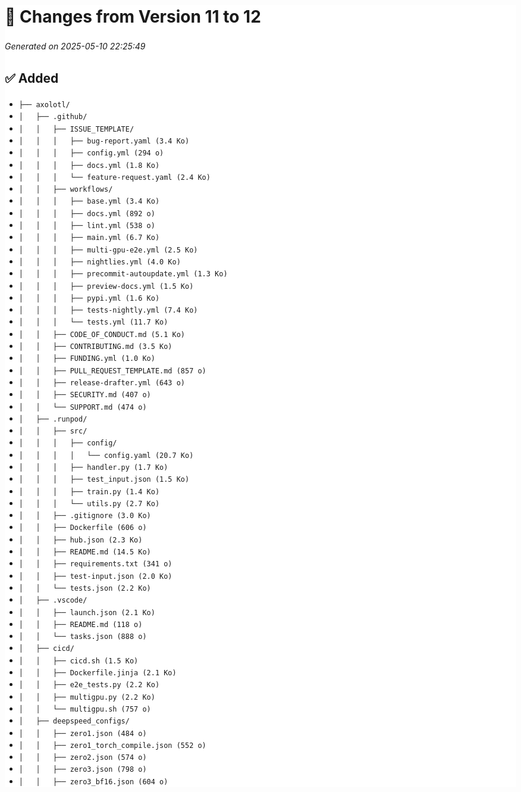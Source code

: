 # 🔄 Changes from Version 11 to 12
_Generated on 2025-05-10 22:25:49_

## ✅ Added
- `├── axolotl/`
- `│   ├── .github/`
- `│   │   ├── ISSUE_TEMPLATE/`
- `│   │   │   ├── bug-report.yaml (3.4 Ko)`
- `│   │   │   ├── config.yml (294 o)`
- `│   │   │   ├── docs.yml (1.8 Ko)`
- `│   │   │   └── feature-request.yaml (2.4 Ko)`
- `│   │   ├── workflows/`
- `│   │   │   ├── base.yml (3.4 Ko)`
- `│   │   │   ├── docs.yml (892 o)`
- `│   │   │   ├── lint.yml (538 o)`
- `│   │   │   ├── main.yml (6.7 Ko)`
- `│   │   │   ├── multi-gpu-e2e.yml (2.5 Ko)`
- `│   │   │   ├── nightlies.yml (4.0 Ko)`
- `│   │   │   ├── precommit-autoupdate.yml (1.3 Ko)`
- `│   │   │   ├── preview-docs.yml (1.5 Ko)`
- `│   │   │   ├── pypi.yml (1.6 Ko)`
- `│   │   │   ├── tests-nightly.yml (7.4 Ko)`
- `│   │   │   └── tests.yml (11.7 Ko)`
- `│   │   ├── CODE_OF_CONDUCT.md (5.1 Ko)`
- `│   │   ├── CONTRIBUTING.md (3.5 Ko)`
- `│   │   ├── FUNDING.yml (1.0 Ko)`
- `│   │   ├── PULL_REQUEST_TEMPLATE.md (857 o)`
- `│   │   ├── release-drafter.yml (643 o)`
- `│   │   ├── SECURITY.md (407 o)`
- `│   │   └── SUPPORT.md (474 o)`
- `│   ├── .runpod/`
- `│   │   ├── src/`
- `│   │   │   ├── config/`
- `│   │   │   │   └── config.yaml (20.7 Ko)`
- `│   │   │   ├── handler.py (1.7 Ko)`
- `│   │   │   ├── test_input.json (1.5 Ko)`
- `│   │   │   ├── train.py (1.4 Ko)`
- `│   │   │   └── utils.py (2.7 Ko)`
- `│   │   ├── .gitignore (3.0 Ko)`
- `│   │   ├── Dockerfile (606 o)`
- `│   │   ├── hub.json (2.3 Ko)`
- `│   │   ├── README.md (14.5 Ko)`
- `│   │   ├── requirements.txt (341 o)`
- `│   │   ├── test-input.json (2.0 Ko)`
- `│   │   └── tests.json (2.2 Ko)`
- `│   ├── .vscode/`
- `│   │   ├── launch.json (2.1 Ko)`
- `│   │   ├── README.md (118 o)`
- `│   │   └── tasks.json (888 o)`
- `│   ├── cicd/`
- `│   │   ├── cicd.sh (1.5 Ko)`
- `│   │   ├── Dockerfile.jinja (2.1 Ko)`
- `│   │   ├── e2e_tests.py (2.2 Ko)`
- `│   │   ├── multigpu.py (2.2 Ko)`
- `│   │   └── multigpu.sh (757 o)`
- `│   ├── deepspeed_configs/`
- `│   │   ├── zero1.json (484 o)`
- `│   │   ├── zero1_torch_compile.json (552 o)`
- `│   │   ├── zero2.json (574 o)`
- `│   │   ├── zero3.json (798 o)`
- `│   │   ├── zero3_bf16.json (604 o)`